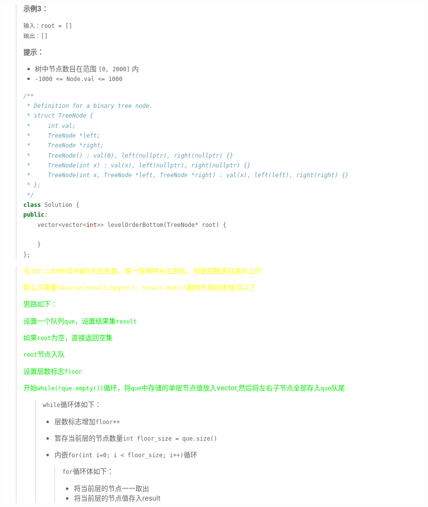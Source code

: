> **示例3：**
> 
> ```html
> 输入：root = []
> 输出：[]
> ```
>
> **提示：**
> * 树中节点数目在范围 `[0, 2000]` 内
> * `-1000 <= Node.val <= 1000`
>
> ```c++
> /**
>  * Definition for a binary tree node.
>  * struct TreeNode {
>  *     int val;
>  *     TreeNode *left;
>  *     TreeNode *right;
>  *     TreeNode() : val(0), left(nullptr), right(nullptr) {}
>  *     TreeNode(int x) : val(x), left(nullptr), right(nullptr) {}
>  *     TreeNode(int x, TreeNode *left, TreeNode *right) : val(x), left(left), right(right) {}
>  * };
>  */
> class Solution {
> public:
>     vector<vector<int>> levelOrderBottom(TreeNode* root) {
> 
>     }
> };
> ```
> 



>
> <font color="yellow"> 与`102.二叉树的层序遍历`的区别是，每一层保持从左到右，但是层数是自底向上的</font>
>
> <font color="yellow"> 那么只需要`reverse(result.begin(), result.end())`翻转外层顺序就可以了</font>
> 
>
> <font color="gree">
>
> 思路如下：
> 
> 设置一个队列`que`，设置结果集`result`
>
> 如果`root`为空，直接返回空集
>
> `root`节点入队
> 
> 设置层数标志`floor`
>
> 开始`while(!que.empty())`循环，将`que`中存储的单层节点值放入vector<int>,然后将左右子节点全部存入`que`队尾
> > 
> > `while`循环体如下：
> > 
> > * 层数标志增加`floor++`
> > 
> > * 暂存当前层的节点数量`int floor_size = que.size()`
> > 
> > * 内嵌`for(int i=0; i < floor_size; i++)`循环
> > 
> > > `for`循环体如下：
> > > * 将当前层的节点一一取出
> > > * 将当前层的节点值存入result
